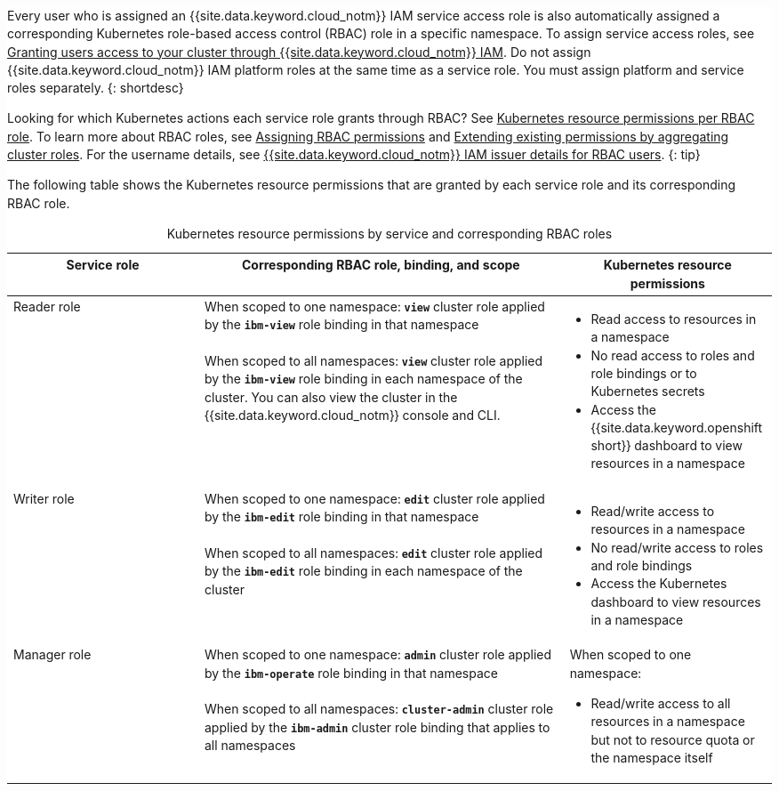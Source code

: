 Every user who is assigned an {{site.data.keyword.cloud_notm}} IAM service access role is also automatically assigned a corresponding Kubernetes role-based access control (RBAC) role in a specific namespace. To assign service access roles, see [Granting users access to your cluster through {{site.data.keyword.cloud_notm}} IAM](/docs/openshift?topic=openshift-users#platform). Do not assign {{site.data.keyword.cloud_notm}} IAM platform roles at the same time as a service role. You must assign platform and service roles separately.
{: shortdesc}

Looking for which Kubernetes actions each service role grants through RBAC? See [Kubernetes resource permissions per RBAC role](#rbac_ref). To learn more about RBAC roles, see [Assigning RBAC permissions](/docs/openshift?topic=openshift-users#role-binding) and [Extending existing permissions by aggregating cluster roles](/docs/openshift?topic=openshift-users#rbac_aggregate). For the username details, see [{{site.data.keyword.cloud_notm}} IAM issuer details for RBAC users](#iam_issuer_users).
{: tip}

The following table shows the Kubernetes resource permissions that are granted by each service role and its corresponding RBAC role.

<table summary="The columns are read from left to right. The first column has the service role. The second column has the RBAC role, binding, and scope for the service role. The third column describes the permissions that the service role gives.">
<caption>Kubernetes resource permissions by service and corresponding RBAC roles</caption>
<col width="25%">
<thead>
    <th id="service-role">Service role</th>
    <th id="rbac-role">Corresponding RBAC role, binding, and scope</th>
    <th id="kube-perm">Kubernetes resource permissions</th>
</thead>
<tbody>
  <tr>
    <td id="service-role-reader" headers="service-role">Reader role</td>
    <td headers="service-role-reader rbac-role">When scoped to one namespace: <strong><code>view</code></strong> cluster role applied by the <strong><code>ibm-view</code></strong> role binding in that namespace</br><br>When scoped to all namespaces: <strong><code>view</code></strong> cluster role applied by the <strong><code>ibm-view</code></strong> role binding in each namespace of the cluster. You can also view the cluster in the {{site.data.keyword.cloud_notm}} console and CLI.</td>
    <td headers="service-role-reader kube-perm"><ul>
      <li>Read access to resources in a namespace</li>
      <li>No read access to roles and role bindings or to Kubernetes secrets</li>
      <li>Access the {{site.data.keyword.openshiftshort}} dashboard to view resources in a namespace</li></ul>
    </td>
  </tr>
  <tr>
    <td id="service-role-writer" headers="service-role">Writer role</td>
    <td headers="service-role-writer rbac-role">When scoped to one namespace: <strong><code>edit</code></strong> cluster role applied by the <strong><code>ibm-edit</code></strong> role binding in that namespace</br><br>When scoped to all namespaces: <strong><code>edit</code></strong> cluster role applied by the <strong><code>ibm-edit</code></strong> role binding in each namespace of the cluster</td>
    <td headers="service-role-writer kube-perm"><ul><li>Read/write access to resources in a namespace</li>
    <li>No read/write access to roles and role bindings</li>
    <li>Access the Kubernetes dashboard to view resources in a namespace</li></ul>
    </td>
  </tr>
  <tr>
    <td id="service-role-manager" headers="service-role">Manager role</td>
    <td headers="service-role-manager rbac-role">When scoped to one namespace: <strong><code>admin</code></strong> cluster role applied by the <strong><code>ibm-operate</code></strong> role binding in that namespace</br><br>When scoped to all namespaces: <strong><code>cluster-admin</code></strong> cluster role applied by the <strong><code>ibm-admin</code></strong> cluster role binding that applies to all namespaces</td>
    <td headers="service-role-manager kube-perm">When scoped to one namespace:
      <ul><li>Read/write access to all resources in a namespace but not to resource quota or the namespace itself</li>